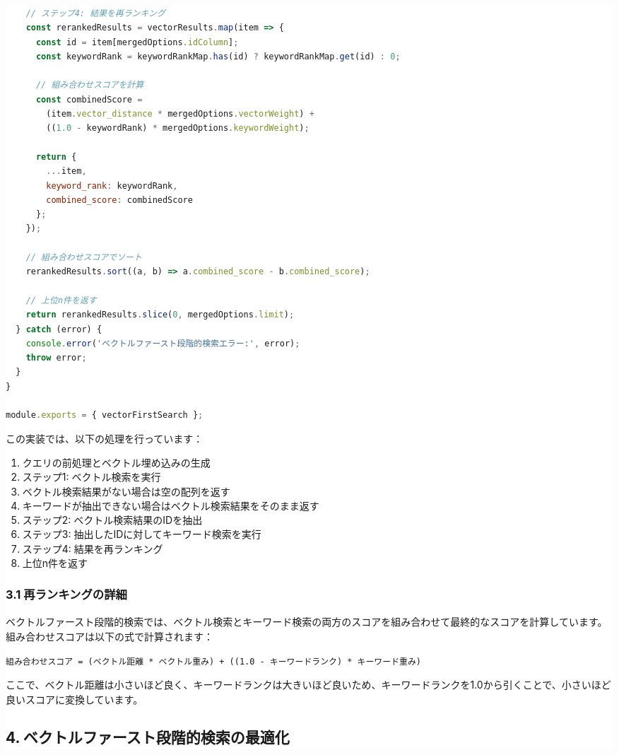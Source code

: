```javascript
    // ステップ4: 結果を再ランキング
    const rerankedResults = vectorResults.map(item => {
      const id = item[mergedOptions.idColumn];
      const keywordRank = keywordRankMap.has(id) ? keywordRankMap.get(id) : 0;
      
      // 組み合わせスコアを計算
      const combinedScore = 
        (item.vector_distance * mergedOptions.vectorWeight) + 
        ((1.0 - keywordRank) * mergedOptions.keywordWeight);
      
      return {
        ...item,
        keyword_rank: keywordRank,
        combined_score: combinedScore
      };
    });
    
    // 組み合わせスコアでソート
    rerankedResults.sort((a, b) => a.combined_score - b.combined_score);
    
    // 上位n件を返す
    return rerankedResults.slice(0, mergedOptions.limit);
  } catch (error) {
    console.error('ベクトルファースト段階的検索エラー:', error);
    throw error;
  }
}

module.exports = { vectorFirstSearch };
```

この実装では、以下の処理を行っています：

1. クエリの前処理とベクトル埋め込みの生成
2. ステップ1: ベクトル検索を実行
3. ベクトル検索結果がない場合は空の配列を返す
4. キーワードが抽出できない場合はベクトル検索結果をそのまま返す
5. ステップ2: ベクトル検索結果のIDを抽出
6. ステップ3: 抽出したIDに対してキーワード検索を実行
7. ステップ4: 結果を再ランキング
8. 上位n件を返す

### 3.1 再ランキングの詳細

ベクトルファースト段階的検索では、ベクトル検索とキーワード検索の両方のスコアを組み合わせて最終的なスコアを計算しています。組み合わせスコアは以下の式で計算されます：

```
組み合わせスコア = (ベクトル距離 * ベクトル重み) + ((1.0 - キーワードランク) * キーワード重み)
```

ここで、ベクトル距離は小さいほど良く、キーワードランクは大きいほど良いため、キーワードランクを1.0から引くことで、小さいほど良いスコアに変換しています。

## 4. ベクトルファースト段階的検索の最適化
